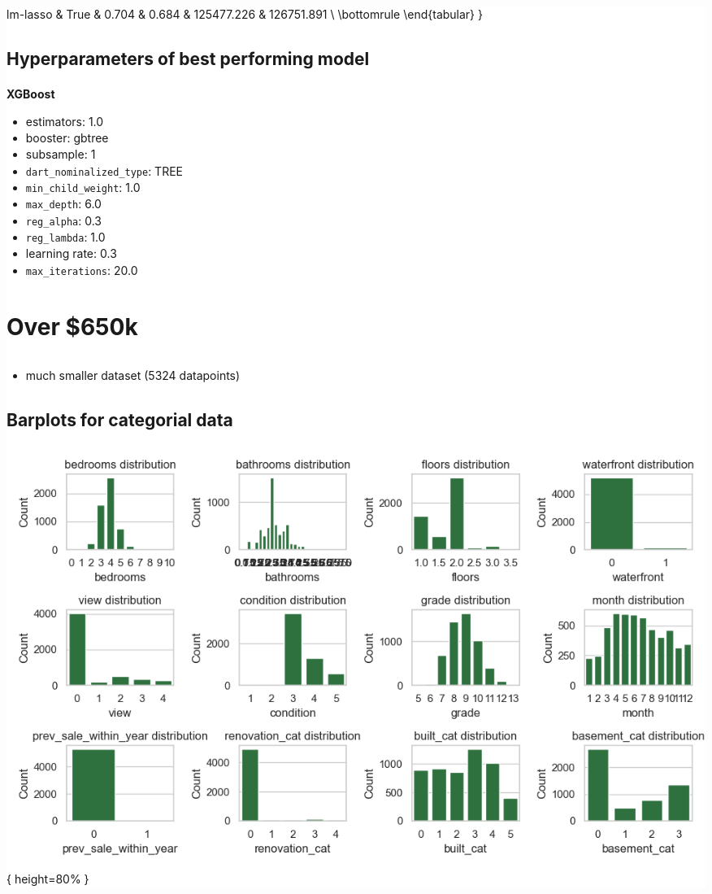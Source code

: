 lm-lasso & True & 0.704 & 0.684 & 125477.226 & 126751.891 \\
\bottomrule
\end{tabular}
}


## Hyperparameters of best performing model 

**XGBoost**

- estimators: 1.0
- booster: gbtree
- subsample: 1
- `dart_nominalized_type`: TREE
- `min_child_weight`: 1.0
- `max_depth`: 6.0
- `reg_alpha`: 0.3
- `reg_lambda`: 1.0
- learning rate: 0.3
- `max_iterations`: 20.0


# Over $650k

##

- much smaller dataset (5324 datapoints)

## Barplots for categorial data

![](../assets/hv_barplots.png){ height=80% }
